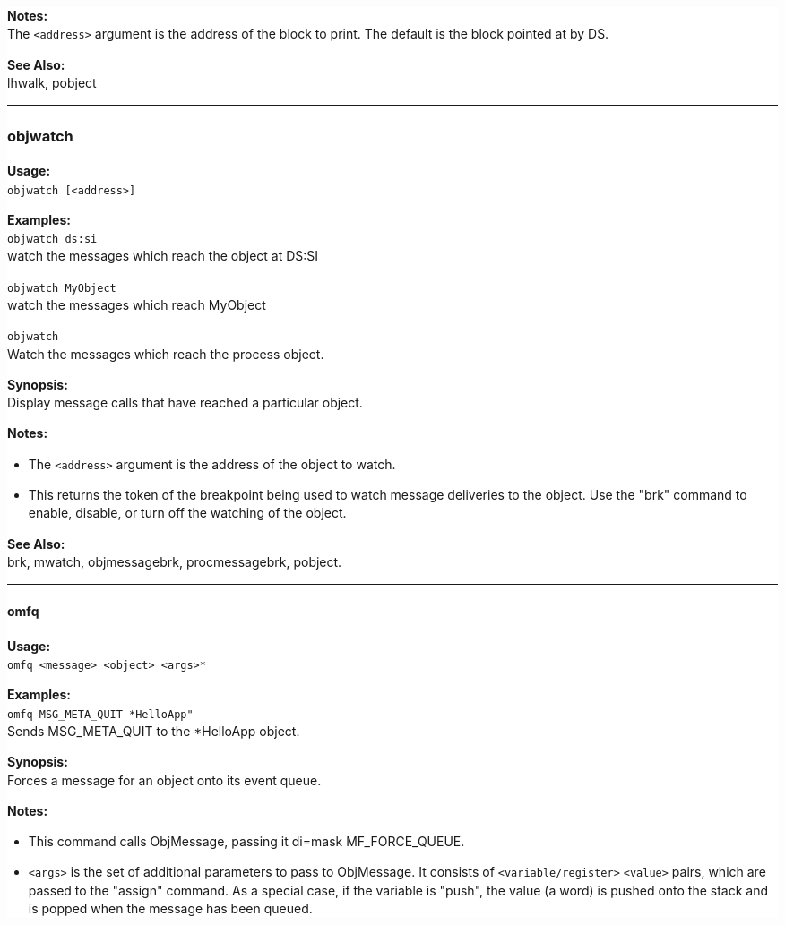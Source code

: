**Notes:**  
The `<address>` argument is the address of the block to print. The default 
is the block pointed at by DS.

**See Also:**  
lhwalk, pobject

----------

### objwatch

**Usage:**  
`objwatch [<address>]`

**Examples:**  
`objwatch ds:si`  
watch the messages which reach the object at DS:SI

`objwatch MyObject`  
watch the messages which reach MyObject

`objwatch`  
Watch the messages which reach the process object.

**Synopsis:**  
Display message calls that have reached a particular object.

**Notes:**	

+ The `<address>` argument is the address of the object to watch.

+ This returns the token of the breakpoint being used to watch message 
deliveries to the object. Use the "brk" command to enable, disable, or turn 
off the watching of the object.

**See Also:**  
brk, mwatch, objmessagebrk, procmessagebrk, pobject.

----------

#### omfq

**Usage:**  
`omfq <message> <object> <args>*` 

**Examples:**  
`omfq MSG_META_QUIT *HelloApp"`  
Sends MSG\_META_QUIT to the *HelloApp object.

**Synopsis:**  
Forces a message for an object onto its event queue.

**Notes:**

+ This command calls ObjMessage, passing it 
di=mask MF\_FORCE_QUEUE. 

+ `<args>` is the set of additional parameters to pass to ObjMessage. It 
consists of `<variable/register>` `<value>` pairs, which are passed to the 
"assign" command. As a special case, if the variable is "push", the value 
(a word) is pushed onto the stack and is popped when the message has 
been queued. 

